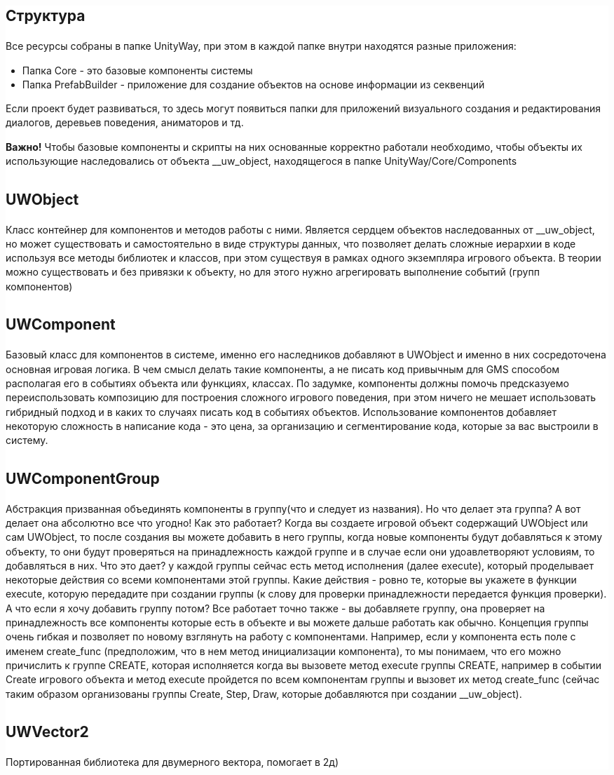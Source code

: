 ## Структура
Все ресурсы собраны в папке UnityWay, при этом в каждой папке внутри находятся разные приложения:
- Папка Core - это базовые компоненты системы
- Папка PrefabBuilder - приложение для создание объектов на основе информации из секвенций

Если проект будет развиваться, то здесь могут появиться папки для приложений визуального создания и редактирования диалогов, деревьев поведения, аниматоров и тд. 

**Важно!** Чтобы базовые компоненты и скрипты на них основанные корректно работали необходимо, чтобы объекты их использующие наследовались от объекта __uw_object, находящегося в папке UnityWay/Core/Components

## UWObject
Класс контейнер для компонентов и методов работы с ними. Является сердцем объектов наследованных от __uw_object, но может существовать и самостоятельно в виде структуры данных, что позволяет делать сложные иерархии в коде используя все методы библиотек и классов, при этом существуя в рамках одного экземпляра игрового объекта.
В теории можно существовать и без привязки к объекту, но для этого нужно агрегировать выполнение событий (групп компонентов)

## UWComponent
Базовый класс для компонентов в системе, именно его наследников добавляют в UWObject и именно в них сосредоточена основная игровая логика. В чем смысл делать такие компоненты, а не писать код привычным для GMS способом располагая его в событиях объекта или функциях, классах. По задумке, компоненты должны помочь предсказуемо переиспользовать композицию для построения сложного игрового поведения, при этом ничего не мешает использовать гибридный подход и в каких то случаях писать код в событиях объектов. Использование компонентов добавляет некоторую сложность в написание кода - это цена, за организацию и сегментирование кода, которые за вас выстроили в систему.

## UWComponentGroup
Абстракция призванная объединять компоненты в группу(что и следует из названия). Но что делает эта группа? А вот делает она абсолютно все что угодно! Как это работает? Когда вы создаете игровой объект содержащий UWObject или сам UWObject, то после создания вы можете добавить в него группы, когда новые компоненты будут добавляться к этому объекту, то они будут проверяться на принадлежность каждой группе и в случае если они удоавлетворяют условиям, то добавляться в них. Что это дает? у каждой группы сейчас есть метод исполнения (далее execute), который проделывает некоторые действия со всеми компонентами этой группы. Какие действия - ровно те, которые вы укажете в функции execute, которую передадите при создании группы (к слову для проверки принадлежности передается функция проверки). А что если я хочу добавить группу потом? Все работает точно также - вы добавляете группу, она проверяет на принадлежность все компоненты которые есть в объекте и вы можете дальше работать как обычно. Концепция группы очень гибкая и позволяет по новому взглянуть на работу с компонентами. Например, если у компонента есть поле с именем create_func (предположим, что в нем метод инициализации компонента), то мы понимаем, что его можно причислить к группе CREATE, которая исполняется когда вы вызовете метод execute группы CREATE, например в событии Create игрового объекта и метод execute пройдется по всем компонентам группы и вызовет их метод create_func (сейчас таким образом организованы группы Create, Step, Draw, которые добавляются при создании __uw_object).

## UWVector2
Портированная библиотека для двумерного вектора, помогает в 2д)
